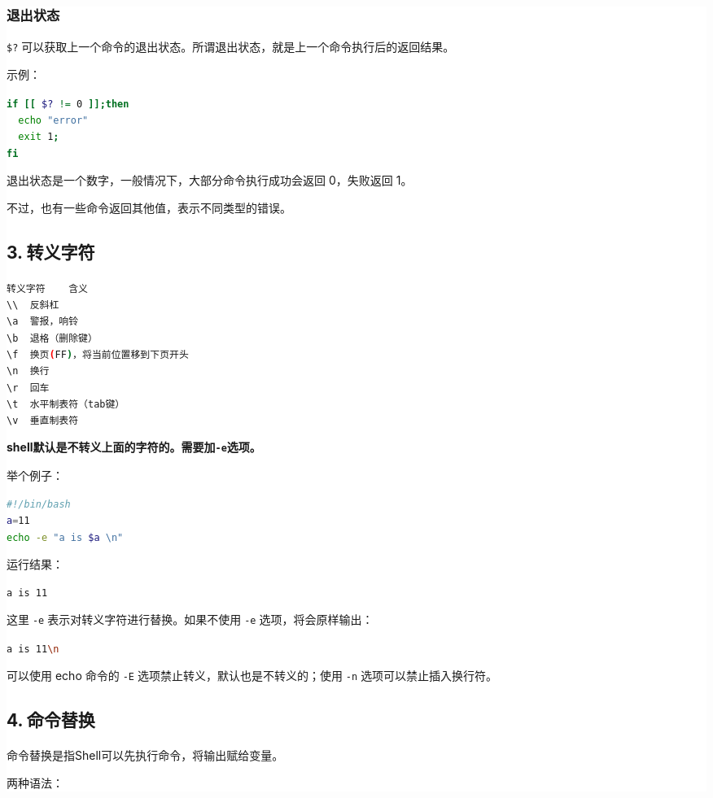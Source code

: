 ### 退出状态

`$?` 可以获取上一个命令的退出状态。所谓退出状态，就是上一个命令执行后的返回结果。

示例：
```bash
if [[ $? != 0 ]];then
  echo "error"
  exit 1;
fi
```

退出状态是一个数字，一般情况下，大部分命令执行成功会返回 0，失败返回 1。

不过，也有一些命令返回其他值，表示不同类型的错误。

## 3. 转义字符

```bash
转义字符	含义
\\	反斜杠
\a	警报，响铃
\b	退格（删除键）
\f	换页(FF)，将当前位置移到下页开头
\n	换行
\r	回车
\t	水平制表符（tab键） 
\v	垂直制表符
```

**shell默认是不转义上面的字符的。需要加`-e`选项。**

举个例子：
```bash
#!/bin/bash
a=11
echo -e "a is $a \n"
```

运行结果：
```bash
a is 11
```
这里 `-e` 表示对转义字符进行替换。如果不使用 `-e` 选项，将会原样输出：
```bash
a is 11\n
```

可以使用 echo 命令的 `-E` 选项禁止转义，默认也是不转义的；使用 `-n` 选项可以禁止插入换行符。

## 4. 命令替换

命令替换是指Shell可以先执行命令，将输出赋给变量。

两种语法：
